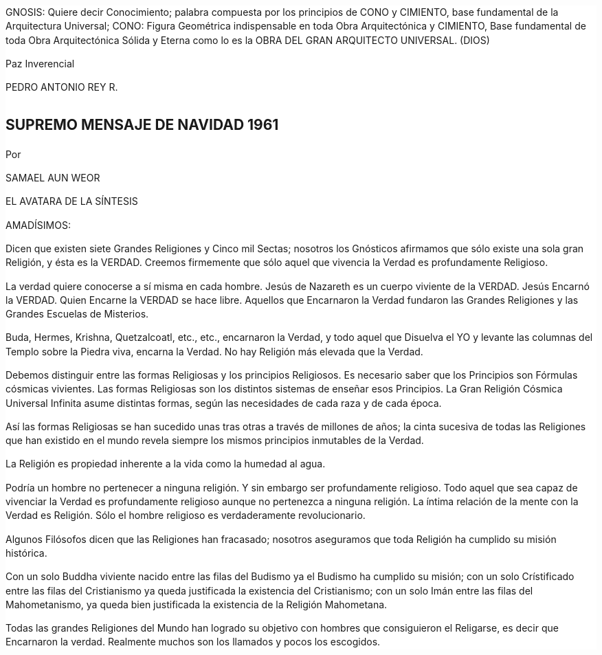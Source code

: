GNOSIS: Quiere decir Conocimiento; palabra compuesta por los principios de CONO y CIMIENTO, base fundamental de la Arquitectura Universal; CONO: Figura Geométrica indispensable en toda Obra Arquitectónica y CIMIENTO, Base fundamental de toda Obra Arquitectónica Sólida y Eterna como lo es la OBRA DEL GRAN ARQUITECTO UNIVERSAL. (DIOS)

Paz Inverencial

PEDRO ANTONIO REY R.

## SUPREMO MENSAJE DE NAVIDAD 1961

Por

SAMAEL AUN WEOR

EL AVATARA DE LA SÍNTESIS

AMADÍSIMOS:

Dicen que existen siete Grandes Religiones y Cinco mil Sectas; nosotros los Gnósticos afirmamos que sólo existe una sola gran Religión, y ésta es la VERDAD. Creemos firmemente que sólo aquel que vivencia la Verdad es profundamente Religioso.

La verdad quiere conocerse a sí misma en cada hombre. Jesús de Nazareth es un cuerpo viviente de la VERDAD. Jesús Encarnó la VERDAD. Quien Encarne la VERDAD se hace libre. Aquellos que Encarnaron la Verdad fundaron las Grandes Religiones y las Grandes Escuelas de Misterios.

Buda, Hermes, Krishna, Quetzalcoatl, etc., etc., encarnaron la Verdad, y todo aquel que Disuelva el YO y levante las columnas del Templo sobre la Piedra viva, encarna la Verdad. No hay Religión más elevada que la Verdad.

Debemos distinguir entre las formas Religiosas y los principios Religiosos. Es necesario saber que los Principios son Fórmulas cósmicas vivientes. Las formas Religiosas son los distintos sistemas de enseñar esos Principios. La Gran Religión Cósmica Universal Infinita asume distintas formas, según las necesidades de cada raza y de cada época.

Así las formas Religiosas se han sucedido unas tras otras a través de millones de años; la cinta sucesiva de todas las Religiones que han existido en el mundo revela siempre los mismos principios inmutables de la Verdad.

La Religión es propiedad inherente a la vida como la humedad al agua.

Podría un hombre no pertenecer a ninguna religión. Y sin embargo ser profundamente religioso. Todo aquel que sea capaz de vivenciar la Verdad es profundamente religioso aunque no pertenezca a ninguna religión. La íntima relación de la mente con la Verdad es Religión. Sólo el hombre religioso es verdaderamente revolucionario.

Algunos Filósofos dicen que las Religiones han fracasado; nosotros aseguramos que toda Religión ha cumplido su misión histórica.

Con un solo Buddha viviente nacido entre las filas del Budismo ya el Budismo ha cumplido su misión; con un solo Crístificado entre las filas del Cristianismo ya queda justificada la existencia del Cristianismo; con un solo Imán entre las filas del Mahometanismo, ya queda bien justificada la existencia de la Religión Mahometana.

Todas las grandes Religiones del Mundo han logrado su objetivo con hombres que consiguieron el Religarse, es decir que Encarnaron la verdad. Realmente muchos son los llamados y pocos los escogidos.
